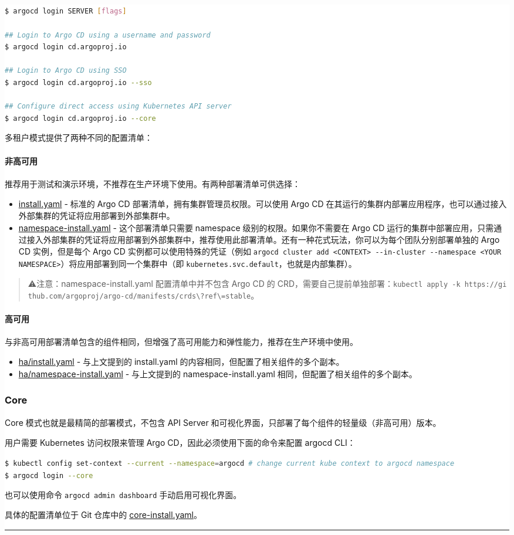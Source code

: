 ```bash
$ argocd login SERVER [flags]

## Login to Argo CD using a username and password
$ argocd login cd.argoproj.io

## Login to Argo CD using SSO
$ argocd login cd.argoproj.io --sso

## Configure direct access using Kubernetes API server
$ argocd login cd.argoproj.io --core
```

多租户模式提供了两种不同的配置清单：

#### 非高可用

推荐用于测试和演示环境，不推荐在生产环境下使用。有两种部署清单可供选择：

+ [install.yaml](https://github.com/argoproj/argo-cd/blob/master/manifests/install.yaml) - 标准的 Argo CD 部署清单，拥有集群管理员权限。可以使用 Argo CD 在其运行的集群内部署应用程序，也可以通过接入外部集群的凭证将应用部署到外部集群中。
+ [namespace-install.yaml](https://github.com/argoproj/argo-cd/blob/master/manifests/namespace-install.yaml) - 这个部署清单只需要 namespace 级别的权限。如果你不需要在 Argo CD 运行的集群中部署应用，只需通过接入外部集群的凭证将应用部署到外部集群中，推荐使用此部署清单。还有一种花式玩法，你可以为每个团队分别部署单独的 Argo CD 实例，但是每个 Argo CD 实例都可以使用特殊的凭证（例如 `argocd cluster add <CONTEXT> --in-cluster --namespace <YOUR NAMESPACE>`）将应用部署到同一个集群中（即 `kubernetes.svc.default`，也就是内部集群）。

> ⚠️注意：namespace-install.yaml 配置清单中并不包含 Argo CD 的 CRD，需要自己提前单独部署：`kubectl apply -k https://github.com/argoproj/argo-cd/manifests/crds\?ref\=stable`。

#### 高可用

与非高可用部署清单包含的组件相同，但增强了高可用能力和弹性能力，推荐在生产环境中使用。

+ [ha/install.yaml](https://github.com/argoproj/argo-cd/blob/master/manifests/ha/install.yaml) - 与上文提到的 install.yaml 的内容相同，但配置了相关组件的多个副本。
+ [ha/namespace-install.yaml](https://github.com/argoproj/argo-cd/blob/master/manifests/ha/namespace-install.yaml) - 与上文提到的 namespace-install.yaml 相同，但配置了相关组件的多个副本。

### Core

Core 模式也就是最精简的部署模式，不包含 API Server 和可视化界面，只部署了每个组件的轻量级（非高可用）版本。

用户需要 Kubernetes 访问权限来管理 Argo CD，因此必须使用下面的命令来配置 argocd CLI：

```bash
$ kubectl config set-context --current --namespace=argocd # change current kube context to argocd namespace
$ argocd login --core
```

也可以使用命令 `argocd admin dashboard` 手动启用可视化界面。

具体的配置清单位于 Git 仓库中的 [core-install.yaml](https://github.com/argoproj/argo-cd/blob/master/manifests/core-install.yaml)。

----
